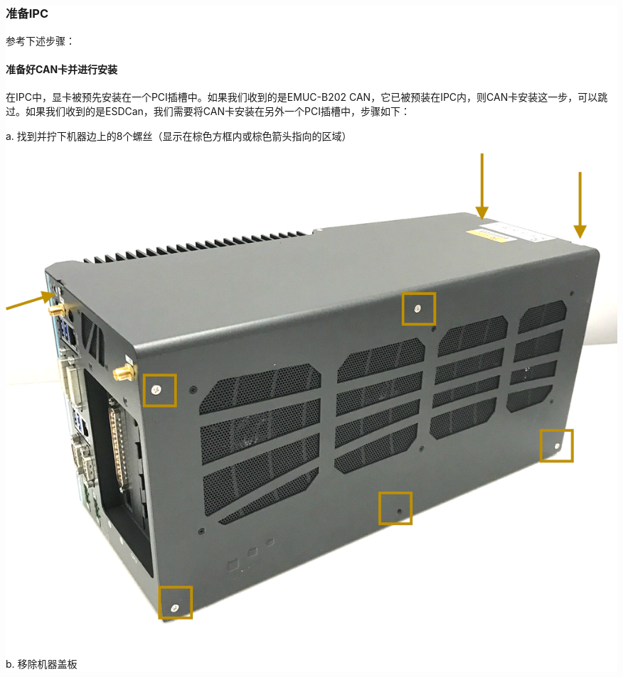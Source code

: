 ### 准备IPC

参考下述步骤：

#### 准备好CAN卡并进行安装
在IPC中，显卡被预先安装在一个PCI插槽中。如果我们收到的是EMUC-B202 CAN，它已被预装在IPC内，则CAN卡安装这一步，可以跳过。如果我们收到的是ESDCan，我们需要将CAN卡安装在另外一个PCI插槽中，步骤如下：

   a. 找到并拧下机器边上的8个螺丝（显示在棕色方框内或棕色箭头指向的区域）

   ![Positions_of_Screws](../images/ipc_hardware_cover1.png)

   b. 移除机器盖板
